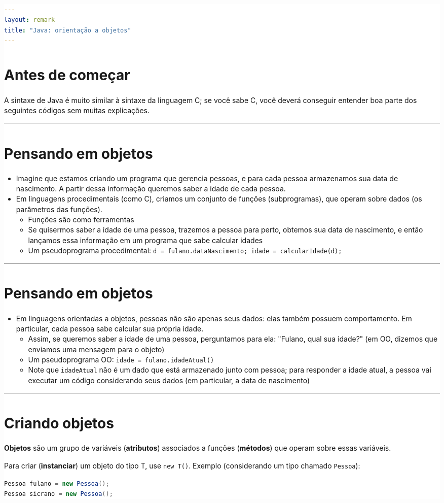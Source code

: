 ```yaml
---
layout: remark
title: "Java: orientação a objetos"
---
```


<div>

# Antes de começar

A sintaxe de Java é muito similar à sintaxe da linguagem C; se você sabe C, você deverá conseguir entender boa parte dos seguintes códigos sem muitas explicações.

---

# Pensando em objetos

- Imagine que estamos criando um programa que gerencia pessoas, e para cada pessoa armazenamos sua data de nascimento. A partir dessa informação queremos saber a idade de cada pessoa.
- Em linguagens procedimentais (como C), criamos um conjunto de funções (subprogramas), que operam sobre dados (os parâmetros das funções).
  - Funções são como ferramentas
  - Se quisermos saber a idade de uma pessoa, trazemos a pessoa para perto, obtemos sua data de nascimento, e então lançamos essa informação em um programa que sabe calcular idades
  - Um pseudoprograma procedimental: `d = fulano.dataNascimento; idade = calcularIdade(d);`

---

# Pensando em objetos

- Em linguagens orientadas a objetos, pessoas não são apenas seus dados: elas também possuem comportamento. Em particular, cada pessoa sabe calcular sua própria idade.
  - Assim, se queremos saber a idade de uma pessoa, perguntamos para ela: "Fulano, qual sua idade?" (em OO, dizemos que enviamos uma mensagem para o objeto)
  - Um pseudoprograma OO: `idade = fulano.idadeAtual()`
  - Note que `idadeAtual` não é um dado que está armazenado junto com pessoa; para responder a idade atual, a pessoa vai executar um código considerando seus dados (em particular, a data de nascimento)

---

# Criando objetos

**Objetos** são um grupo de variáveis (**atributos**) associados a funções (**métodos**) que operam sobre essas variáveis.

Para criar (**instanciar**) um objeto do tipo T, use `new T()`. Exemplo (considerando um tipo chamado `Pessoa`):

```java
Pessoa fulano = new Pessoa();
Pessoa sicrano = new Pessoa();
```
